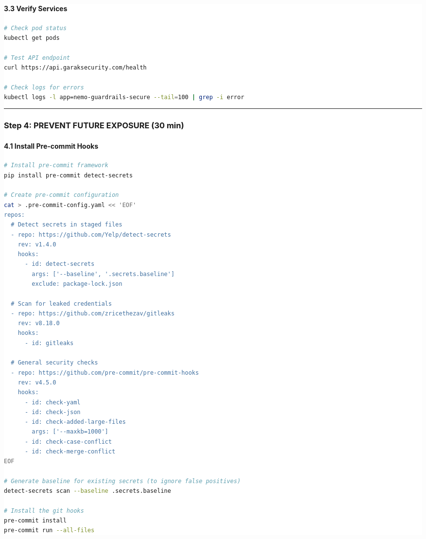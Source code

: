 
#### 3.3 Verify Services
```bash
# Check pod status
kubectl get pods

# Test API endpoint
curl https://api.garaksecurity.com/health

# Check logs for errors
kubectl logs -l app=nemo-guardrails-secure --tail=100 | grep -i error
```

---

### **Step 4: PREVENT FUTURE EXPOSURE (30 min)**

#### 4.1 Install Pre-commit Hooks
```bash
# Install pre-commit framework
pip install pre-commit detect-secrets

# Create pre-commit configuration
cat > .pre-commit-config.yaml << 'EOF'
repos:
  # Detect secrets in staged files
  - repo: https://github.com/Yelp/detect-secrets
    rev: v1.4.0
    hooks:
      - id: detect-secrets
        args: ['--baseline', '.secrets.baseline']
        exclude: package-lock.json
  
  # Scan for leaked credentials
  - repo: https://github.com/zricethezav/gitleaks
    rev: v8.18.0
    hooks:
      - id: gitleaks

  # General security checks
  - repo: https://github.com/pre-commit/pre-commit-hooks
    rev: v4.5.0
    hooks:
      - id: check-yaml
      - id: check-json
      - id: check-added-large-files
        args: ['--maxkb=1000']
      - id: check-case-conflict
      - id: check-merge-conflict
EOF

# Generate baseline for existing secrets (to ignore false positives)
detect-secrets scan --baseline .secrets.baseline

# Install the git hooks
pre-commit install
pre-commit run --all-files
```
